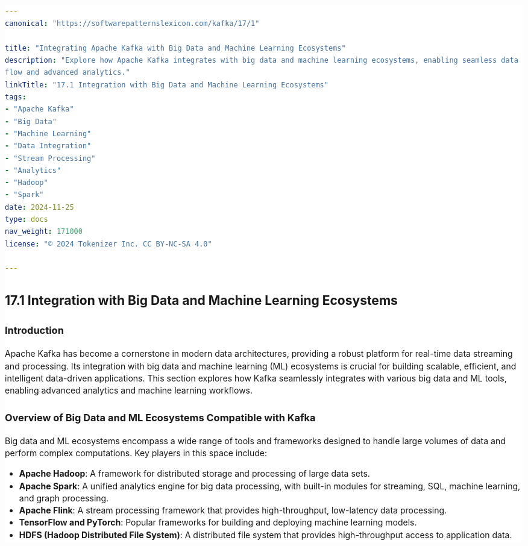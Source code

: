 ```yaml
---
canonical: "https://softwarepatternslexicon.com/kafka/17/1"

title: "Integrating Apache Kafka with Big Data and Machine Learning Ecosystems"
description: "Explore how Apache Kafka integrates with big data and machine learning ecosystems, enabling seamless data flow and advanced analytics."
linkTitle: "17.1 Integration with Big Data and Machine Learning Ecosystems"
tags:
- "Apache Kafka"
- "Big Data"
- "Machine Learning"
- "Data Integration"
- "Stream Processing"
- "Analytics"
- "Hadoop"
- "Spark"
date: 2024-11-25
type: docs
nav_weight: 171000
license: "© 2024 Tokenizer Inc. CC BY-NC-SA 4.0"

---
```


## 17.1 Integration with Big Data and Machine Learning Ecosystems

### Introduction

Apache Kafka has become a cornerstone in modern data architectures, providing a robust platform for real-time data streaming and processing. Its integration with big data and machine learning (ML) ecosystems is crucial for building scalable, efficient, and intelligent data-driven applications. This section explores how Kafka seamlessly integrates with various big data and ML tools, enabling advanced analytics and machine learning workflows.

### Overview of Big Data and ML Ecosystems Compatible with Kafka

Big data and ML ecosystems encompass a wide range of tools and frameworks designed to handle large volumes of data and perform complex computations. Key players in this space include:

- **Apache Hadoop**: A framework for distributed storage and processing of large data sets.
- **Apache Spark**: A unified analytics engine for big data processing, with built-in modules for streaming, SQL, machine learning, and graph processing.
- **Apache Flink**: A stream processing framework that provides high-throughput, low-latency data processing.
- **TensorFlow and PyTorch**: Popular frameworks for building and deploying machine learning models.
- **HDFS (Hadoop Distributed File System)**: A distributed file system that provides high-throughput access to application data.
